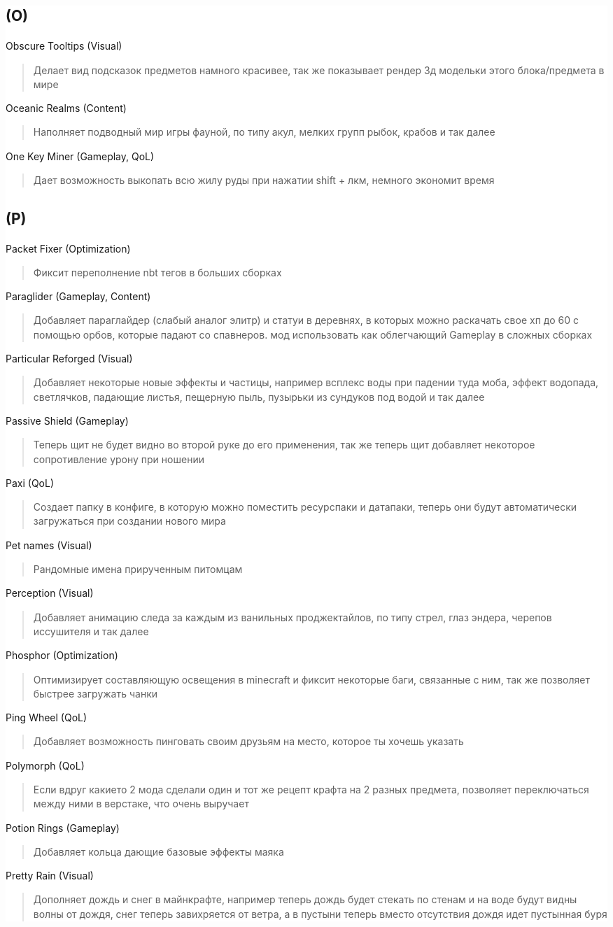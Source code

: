 ## (O)

Obscure Tooltips (Visual)
> Делает вид подсказок предметов намного красивее, так же показывает рендер 3д модельки этого блока/предмета в мире

Oceanic Realms (Content)
> Наполняет подводный мир игры фауной, по типу акул, мелких групп рыбок, крабов и так далее

One Key Miner (Gameplay, QoL)
> Дает возможность выкопать всю жилу руды при нажатии shift + лкм, немного экономит время

## (P)

Packet Fixer (Optimization)
> Фиксит переполнение nbt тегов в больших сборках

Paraglider (Gameplay, Content)
> Добавляет параглайдер (слабый аналог элитр) и статуи в деревнях, в которых можно раскачать свое хп до 60 с помощью орбов, которые падают со спавнеров. мод использовать как облегчающий Gameplay в сложных сборках

Particular Reforged (Visual)
> Добавляет некоторые новые эффекты и частицы, например всплекс воды при падении туда моба, эффект водопада, светлячков, падающие листья, пещерную пыль, пузырьки из сундуков под водой и так далее

Passive Shield (Gameplay)
> Теперь щит не будет видно во второй руке до его применения, так же теперь щит добавляет некоторое сопротивление урону при ношении

Paxi (QoL)
> Создает папку в конфиге, в которую можно поместить ресурспаки и датапаки, теперь они будут автоматически загружаться при создании нового мира

Pet names (Visual)
> Рандомные имена прирученным питомцам

Perception (Visual)
> Добавляет анимацию следа за каждым из ванильных проджектайлов, по типу стрел, глаз эндера, черепов иссушителя и так далее

Phosphor (Optimization)
> Оптимизирует составляющую освещения в minecraft и фиксит некоторые баги, связанные с ним, так же позволяет быстрее загружать чанки

Ping Wheel (QoL)
> Добавляет возможность пинговать своим друзьям на место, которое ты хочешь указать

Polymorph (QoL)
> Если вдруг какието 2 мода сделали один и тот же рецепт крафта на 2 разных предмета, позволяет переключаться между ними в верстаке, что очень выручает

Potion Rings (Gameplay)
> Добавляет кольца дающие базовые эффекты маяка

Pretty Rain (Visual)
> Дополняет дождь и снег в майнкрафте, например теперь дождь будет стекать по стенам и на воде будут видны волны от дождя, снег теперь завихряется от ветра, а в пустыни теперь вместо отсутствия дождя идет пустынная буря
